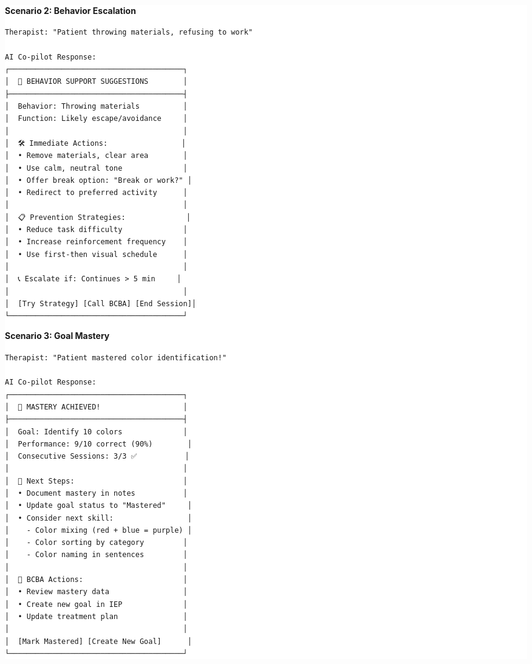 **Scenario 2: Behavior Escalation**
```
Therapist: "Patient throwing materials, refusing to work"

AI Co-pilot Response:
┌────────────────────────────────────────┐
│  🚨 BEHAVIOR SUPPORT SUGGESTIONS        │
├────────────────────────────────────────┤
│  Behavior: Throwing materials          │
│  Function: Likely escape/avoidance     │
│                                        │
│  🛠️ Immediate Actions:                 │
│  • Remove materials, clear area        │
│  • Use calm, neutral tone              │
│  • Offer break option: "Break or work?" │
│  • Redirect to preferred activity      │
│                                        │
│  📋 Prevention Strategies:              │
│  • Reduce task difficulty              │
│  • Increase reinforcement frequency    │
│  • Use first-then visual schedule      │
│                                        │
│  📞 Escalate if: Continues > 5 min     │
│                                        │
│  [Try Strategy] [Call BCBA] [End Session]│
└────────────────────────────────────────┘
```

**Scenario 3: Goal Mastery**
```
Therapist: "Patient mastered color identification!"

AI Co-pilot Response:
┌────────────────────────────────────────┐
│  🎉 MASTERY ACHIEVED!                   │
├────────────────────────────────────────┤
│  Goal: Identify 10 colors              │
│  Performance: 9/10 correct (90%)        │
│  Consecutive Sessions: 3/3 ✅           │
│                                        │
│  🎯 Next Steps:                         │
│  • Document mastery in notes           │
│  • Update goal status to "Mastered"     │
│  • Consider next skill:                 │
│    - Color mixing (red + blue = purple) │
│    - Color sorting by category         │
│    - Color naming in sentences         │
│                                        │
│  📝 BCBA Actions:                       │
│  • Review mastery data                 │
│  • Create new goal in IEP              │
│  • Update treatment plan               │
│                                        │
│  [Mark Mastered] [Create New Goal]      │
└────────────────────────────────────────┘
```
